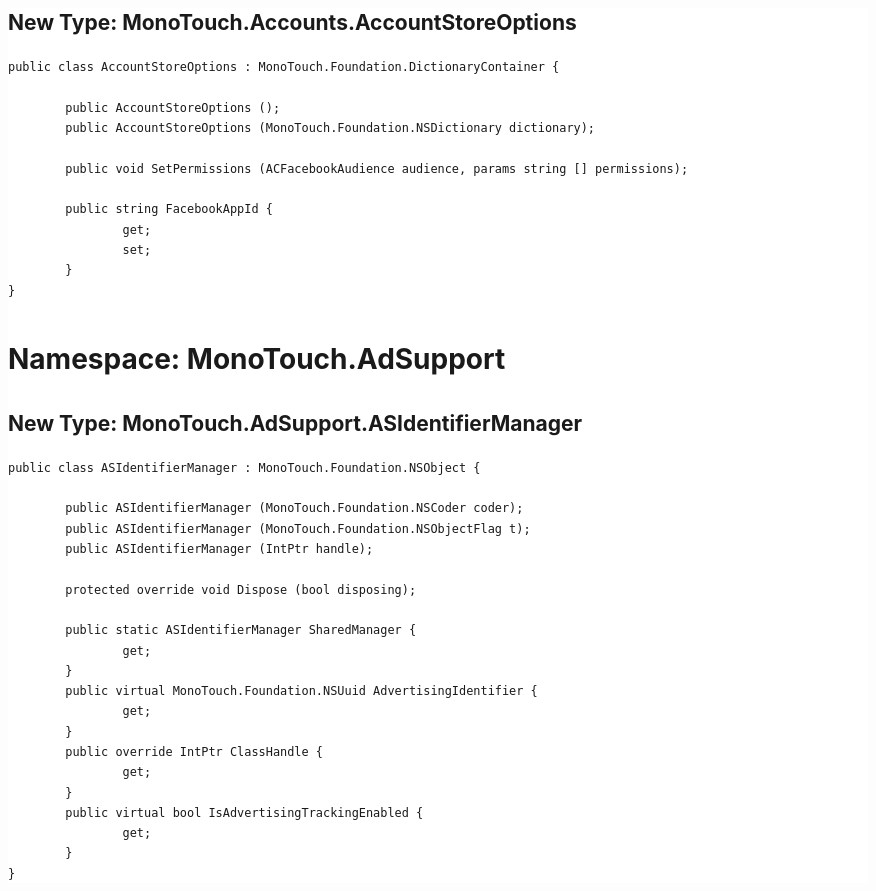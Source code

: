  <a name="New_Type:_MonoTouch.Accounts.AccountStoreOptions" class="injected"></a>


## New Type: MonoTouch.Accounts.AccountStoreOptions

```
public class AccountStoreOptions : MonoTouch.Foundation.DictionaryContainer {
        
        public AccountStoreOptions ();
        public AccountStoreOptions (MonoTouch.Foundation.NSDictionary dictionary);
        
        public void SetPermissions (ACFacebookAudience audience, params string [] permissions);
        
        public string FacebookAppId {
                get;
                set;
        }
}
```

 <a name="Namespace:_MonoTouch.AdSupport" class="injected"></a>


# Namespace: MonoTouch.AdSupport

 <a name="New_Type:_MonoTouch.AdSupport.ASIdentifierManager" class="injected"></a>


## New Type: MonoTouch.AdSupport.ASIdentifierManager

```
public class ASIdentifierManager : MonoTouch.Foundation.NSObject {
        
        public ASIdentifierManager (MonoTouch.Foundation.NSCoder coder);
        public ASIdentifierManager (MonoTouch.Foundation.NSObjectFlag t);
        public ASIdentifierManager (IntPtr handle);
        
        protected override void Dispose (bool disposing);
        
        public static ASIdentifierManager SharedManager {
                get;
        }
        public virtual MonoTouch.Foundation.NSUuid AdvertisingIdentifier {
                get;
        }
        public override IntPtr ClassHandle {
                get;
        }
        public virtual bool IsAdvertisingTrackingEnabled {
                get;
        }
}
```

